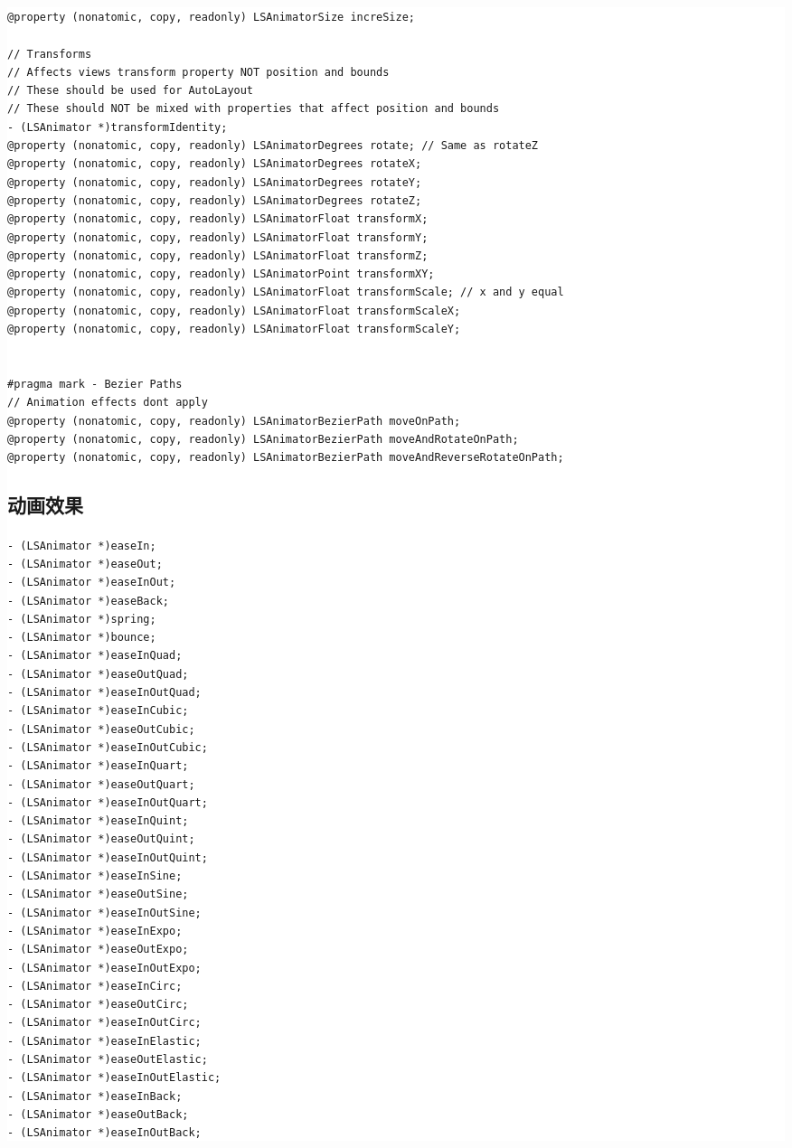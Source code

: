 ``` obj-c
@property (nonatomic, copy, readonly) LSAnimatorSize increSize;

// Transforms
// Affects views transform property NOT position and bounds
// These should be used for AutoLayout
// These should NOT be mixed with properties that affect position and bounds
- (LSAnimator *)transformIdentity;
@property (nonatomic, copy, readonly) LSAnimatorDegrees rotate; // Same as rotateZ
@property (nonatomic, copy, readonly) LSAnimatorDegrees rotateX;
@property (nonatomic, copy, readonly) LSAnimatorDegrees rotateY;
@property (nonatomic, copy, readonly) LSAnimatorDegrees rotateZ;
@property (nonatomic, copy, readonly) LSAnimatorFloat transformX;
@property (nonatomic, copy, readonly) LSAnimatorFloat transformY;
@property (nonatomic, copy, readonly) LSAnimatorFloat transformZ;
@property (nonatomic, copy, readonly) LSAnimatorPoint transformXY;
@property (nonatomic, copy, readonly) LSAnimatorFloat transformScale; // x and y equal
@property (nonatomic, copy, readonly) LSAnimatorFloat transformScaleX;
@property (nonatomic, copy, readonly) LSAnimatorFloat transformScaleY;


#pragma mark - Bezier Paths
// Animation effects dont apply
@property (nonatomic, copy, readonly) LSAnimatorBezierPath moveOnPath;
@property (nonatomic, copy, readonly) LSAnimatorBezierPath moveAndRotateOnPath;
@property (nonatomic, copy, readonly) LSAnimatorBezierPath moveAndReverseRotateOnPath;
```

## 动画效果

``` obj-c
- (LSAnimator *)easeIn;
- (LSAnimator *)easeOut;
- (LSAnimator *)easeInOut;
- (LSAnimator *)easeBack;
- (LSAnimator *)spring;
- (LSAnimator *)bounce;
- (LSAnimator *)easeInQuad;
- (LSAnimator *)easeOutQuad;
- (LSAnimator *)easeInOutQuad;
- (LSAnimator *)easeInCubic;
- (LSAnimator *)easeOutCubic;
- (LSAnimator *)easeInOutCubic;
- (LSAnimator *)easeInQuart;
- (LSAnimator *)easeOutQuart;
- (LSAnimator *)easeInOutQuart;
- (LSAnimator *)easeInQuint;
- (LSAnimator *)easeOutQuint;
- (LSAnimator *)easeInOutQuint;
- (LSAnimator *)easeInSine;
- (LSAnimator *)easeOutSine;
- (LSAnimator *)easeInOutSine;
- (LSAnimator *)easeInExpo;
- (LSAnimator *)easeOutExpo;
- (LSAnimator *)easeInOutExpo;
- (LSAnimator *)easeInCirc;
- (LSAnimator *)easeOutCirc;
- (LSAnimator *)easeInOutCirc;
- (LSAnimator *)easeInElastic;
- (LSAnimator *)easeOutElastic;
- (LSAnimator *)easeInOutElastic;
- (LSAnimator *)easeInBack;
- (LSAnimator *)easeOutBack;
- (LSAnimator *)easeInOutBack;
```